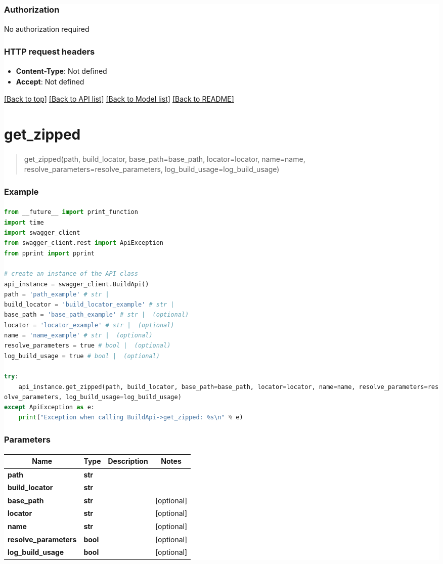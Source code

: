 ### Authorization

No authorization required

### HTTP request headers

 - **Content-Type**: Not defined
 - **Accept**: Not defined

[[Back to top]](#) [[Back to API list]](../README.md#documentation-for-api-endpoints) [[Back to Model list]](../README.md#documentation-for-models) [[Back to README]](../README.md)

# **get_zipped**
> get_zipped(path, build_locator, base_path=base_path, locator=locator, name=name, resolve_parameters=resolve_parameters, log_build_usage=log_build_usage)



### Example
```python
from __future__ import print_function
import time
import swagger_client
from swagger_client.rest import ApiException
from pprint import pprint

# create an instance of the API class
api_instance = swagger_client.BuildApi()
path = 'path_example' # str | 
build_locator = 'build_locator_example' # str | 
base_path = 'base_path_example' # str |  (optional)
locator = 'locator_example' # str |  (optional)
name = 'name_example' # str |  (optional)
resolve_parameters = true # bool |  (optional)
log_build_usage = true # bool |  (optional)

try:
    api_instance.get_zipped(path, build_locator, base_path=base_path, locator=locator, name=name, resolve_parameters=resolve_parameters, log_build_usage=log_build_usage)
except ApiException as e:
    print("Exception when calling BuildApi->get_zipped: %s\n" % e)
```

### Parameters

Name | Type | Description  | Notes
------------- | ------------- | ------------- | -------------
 **path** | **str**|  | 
 **build_locator** | **str**|  | 
 **base_path** | **str**|  | [optional] 
 **locator** | **str**|  | [optional] 
 **name** | **str**|  | [optional] 
 **resolve_parameters** | **bool**|  | [optional] 
 **log_build_usage** | **bool**|  | [optional] 
